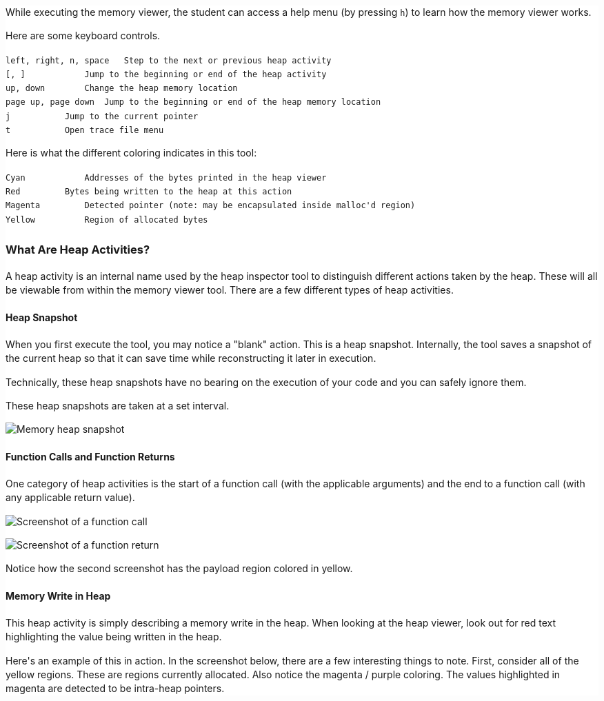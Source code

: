 While executing the memory viewer, the student can access a help menu (by pressing ``h``) to learn how the memory viewer works.

Here are some keyboard controls.
```
left, right, n, space	Step to the next or previous heap activity
[, ]			Jump to the beginning or end of the heap activity
up, down		Change the heap memory location
page up, page down	Jump to the beginning or end of the heap memory location
j			Jump to the current pointer
t			Open trace file menu
```
Here is what the different coloring indicates in this tool:
```
Cyan			Addresses of the bytes printed in the heap viewer
Red			Bytes being written to the heap at this action
Magenta			Detected pointer (note: may be encapsulated inside malloc'd region)
Yellow			Region of allocated bytes
```

### What Are Heap Activities?
A heap activity is an internal name used by the heap inspector tool to distinguish different actions taken by the heap. These will all be viewable from within the memory viewer tool. There are a few different types of heap activities.

#### Heap Snapshot
When you first execute the tool, you may notice a "blank" action. This is a heap snapshot. Internally, the tool saves a snapshot of the current heap so that it can save time while reconstructing it later in execution.

Technically, these heap snapshots have no bearing on the execution of your code and you can safely ignore them.

These heap snapshots are taken at a set interval.

![Memory heap snapshot](images/help4.png)

#### Function Calls and Function Returns
One category of heap activities is the start of a function call (with the applicable arguments) and the end to a function call (with any applicable return value).

![Screenshot of a function call](images/help2.png)

![Screenshot of a function return](images/help3.png)

Notice how the second screenshot has the payload region colored in yellow.

#### Memory Write in Heap
This heap activity is simply describing a memory write in the heap. When looking at the heap viewer, look out for red text highlighting the value being written in the heap.

Here's an example of this in action. In the screenshot below, there are a few interesting things to note. First, consider all of the yellow regions. These are regions currently allocated. Also notice the magenta / purple coloring. The values highlighted in magenta are detected to be intra-heap pointers.
